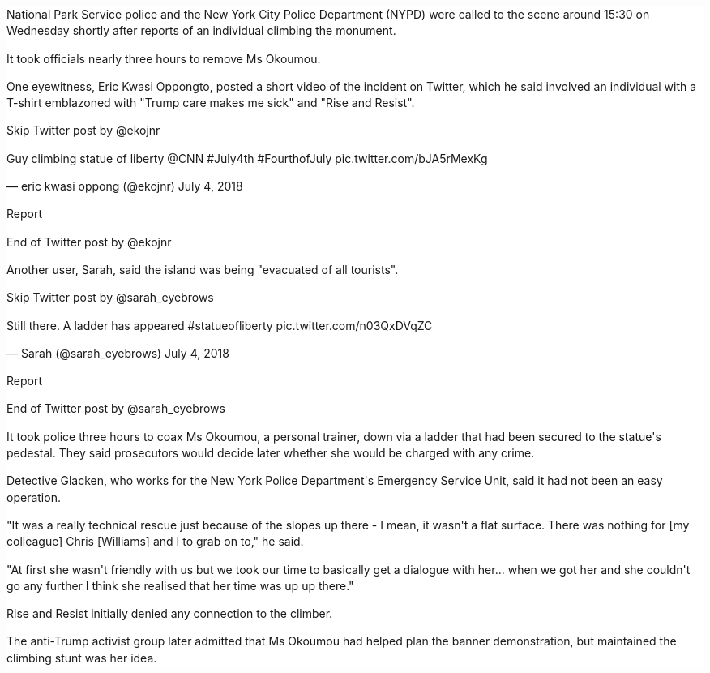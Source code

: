 
National Park Service police and the New York City Police Department (NYPD) were called to the scene around 15:30 on Wednesday shortly after reports of an individual climbing the monument.



It took officials nearly three hours to remove Ms Okoumou.



One eyewitness, Eric Kwasi Oppongto, posted a short video of the incident on Twitter, which he said involved an individual with a T-shirt emblazoned with "Trump care makes me sick" and "Rise and Resist".



Skip Twitter post by @ekojnr

Guy climbing statue of liberty @CNN #July4th #FourthofJuly pic.twitter.com/bJA5rMexKg



— eric kwasi oppong (@ekojnr) July 4, 2018

Report

End of Twitter post by @ekojnr

Another user, Sarah, said the island was being "evacuated of all tourists".



Skip Twitter post by @sarah_eyebrows

Still there. A ladder has appeared #statueofliberty pic.twitter.com/n03QxDVqZC



— Sarah (@sarah_eyebrows) July 4, 2018

Report

End of Twitter post by @sarah_eyebrows

It took police three hours to coax Ms Okoumou, a personal trainer, down via a ladder that had been secured to the statue's pedestal. They said prosecutors would decide later whether she would be charged with any crime.



Detective Glacken, who works for the New York Police Department's Emergency Service Unit, said it had not been an easy operation.



"It was a really technical rescue just because of the slopes up there - I mean, it wasn't a flat surface. There was nothing for \[my colleague] Chris \[Williams] and I to grab on to," he said.



"At first she wasn't friendly with us but we took our time to basically get a dialogue with her... when we got her and she couldn't go any further I think she realised that her time was up up there."



Rise and Resist initially denied any connection to the climber.



The anti-Trump activist group later admitted that Ms Okoumou had helped plan the banner demonstration, but maintained the climbing stunt was her idea.
